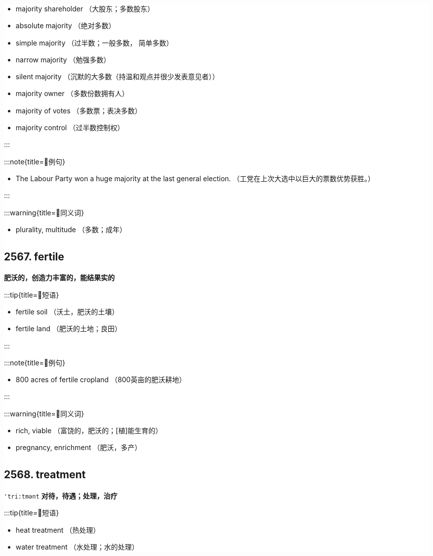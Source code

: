 - majority shareholder （大股东；多数股东）

- absolute majority （绝对多数）

- simple majority （过半数；一般多数， 简单多数）

- narrow majority （勉强多数）

- silent majority （沉默的大多数（持温和观点并很少发表意见者））

- majority owner （多数份数拥有人）

- majority of votes （多数票；表决多数）

- majority control （过半数控制权）

:::

:::note{title=🎤例句}

- The Labour Party won a huge majority at the last general election. （工党在上次大选中以巨大的票数优势获胜。）

:::

:::warning{title=🤔同义词}

- plurality, multitude （多数；成年）


## 2567. fertile

**肥沃的，创造力丰富的，能结果实的**

:::tip{title=🤩短语}

- fertile soil （沃土，肥沃的土壤）

- fertile land （肥沃的土地；良田）

:::

:::note{title=🎤例句}

- 800 acres of fertile cropland （800英亩的肥沃耕地）

:::

:::warning{title=🤔同义词}

- rich, viable （富饶的，肥沃的；[植]能生育的）

- pregnancy, enrichment （肥沃，多产）


## 2568. treatment

`'tri:tmənt`  **对待，待遇；处理，治疗**

:::tip{title=🤩短语}

- heat treatment （热处理）

- water treatment （水处理；水的处理）
